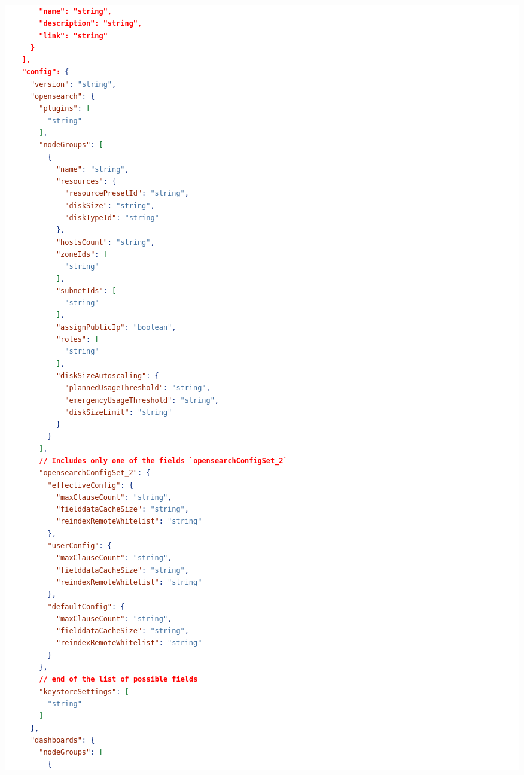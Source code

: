```json
        "name": "string",
        "description": "string",
        "link": "string"
      }
    ],
    "config": {
      "version": "string",
      "opensearch": {
        "plugins": [
          "string"
        ],
        "nodeGroups": [
          {
            "name": "string",
            "resources": {
              "resourcePresetId": "string",
              "diskSize": "string",
              "diskTypeId": "string"
            },
            "hostsCount": "string",
            "zoneIds": [
              "string"
            ],
            "subnetIds": [
              "string"
            ],
            "assignPublicIp": "boolean",
            "roles": [
              "string"
            ],
            "diskSizeAutoscaling": {
              "plannedUsageThreshold": "string",
              "emergencyUsageThreshold": "string",
              "diskSizeLimit": "string"
            }
          }
        ],
        // Includes only one of the fields `opensearchConfigSet_2`
        "opensearchConfigSet_2": {
          "effectiveConfig": {
            "maxClauseCount": "string",
            "fielddataCacheSize": "string",
            "reindexRemoteWhitelist": "string"
          },
          "userConfig": {
            "maxClauseCount": "string",
            "fielddataCacheSize": "string",
            "reindexRemoteWhitelist": "string"
          },
          "defaultConfig": {
            "maxClauseCount": "string",
            "fielddataCacheSize": "string",
            "reindexRemoteWhitelist": "string"
          }
        },
        // end of the list of possible fields
        "keystoreSettings": [
          "string"
        ]
      },
      "dashboards": {
        "nodeGroups": [
          {
```